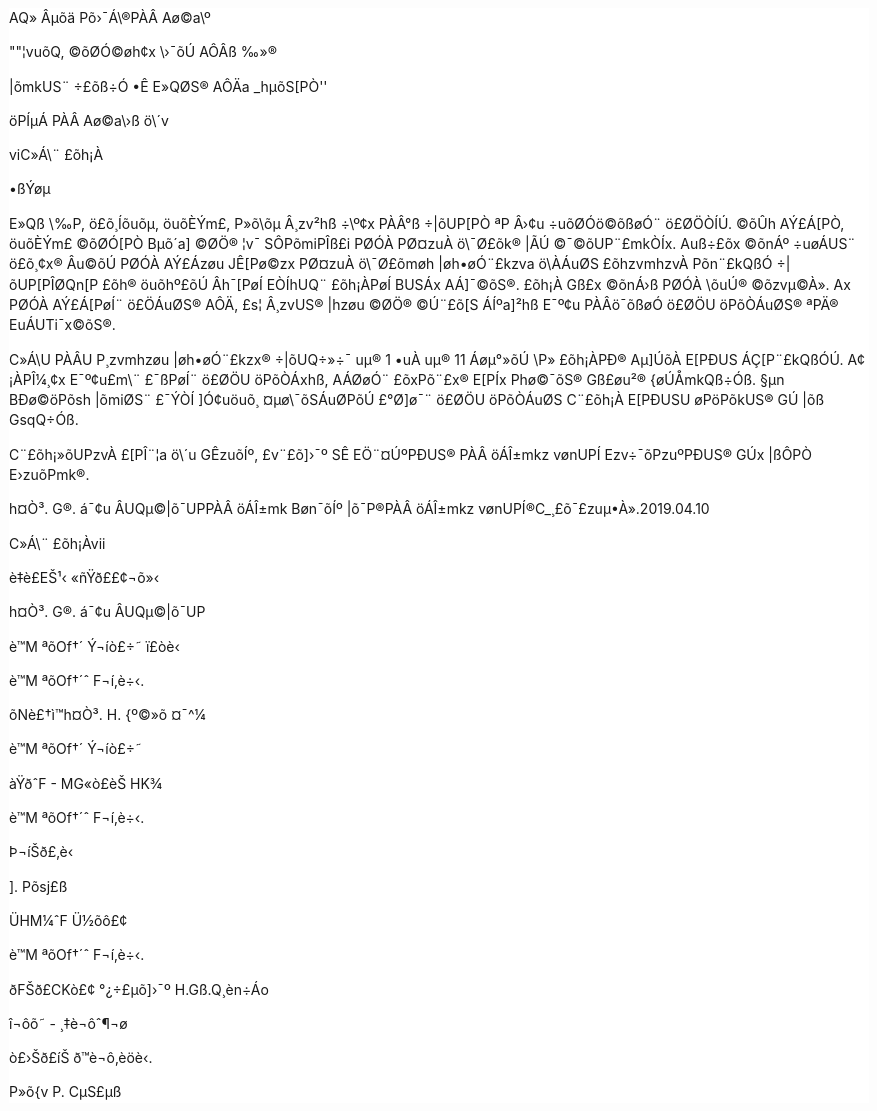 AQ» Âµõä Põ›¯Á\®PÀÂ Aø©a\º

""¦vuõQ, ©õØÓ©øh¢x \›¯õÚ AÔÂß ‰»®

|õmkUS¨ ÷£õß÷Ó •Ê E»QØS® AÔÄa _hµõS[PÒ''

öPÍµÁ PÀÂ Aø©a\›ß ö\´v

viC»Á\¨ £õh¡À

•ßÝøµ

E»Qß \‰P, ö£õ¸Íõuõµ, öuõÈÝm£, P»õ\õµ Â¸zv²hß ÷\º¢x PÀÂ°ß ÷|õUP[PÒ ªP Â›¢u ÷uõØÓö©õßøÓ¨ ö£ØÖÒÍÚ. ©õÛh AÝ£Á[PÒ, öuõÈÝm£ ©õØÓ[PÒ Bµõ´a] ©ØÖ® ¦v¯ SÔPõmiPÎß£i PØÓÀ PØ¤zuÀ ö\¯Ø£õk® |ÃÚ ©¯©õUP¨£mkÒÍx. Auß÷£õx ©õnÁº ÷uøÁUS¨ ö£õ¸¢x® Âu©õÚ PØÓÀ AÝ£Ázøu JÊ[Pø©zx PØ¤zuÀ ö\¯Ø£õmøh |øh•øÓ¨£kzva ö\ÀÁuØS £õhzvmhzvÀ Põn¨£kQßÓ ÷|õUP[PÎØQn[P £õh® öuõhº£õÚ Âh¯[PøÍ EÒÍhUQ¨ £õh¡ÀPøÍ BUSÁx AÁ]¯©õS®. £õh¡À Gß£x ©õnÁ›ß PØÓÀ \õuÚ® ©õzvµ©À». Ax PØÓÀ AÝ£Á[PøÍ¨ ö£ÖÁuØS® AÔÄ, £s¦ Â¸zvUS® |hzøu ©ØÖ® ©Ú¨£õ[S ÁÍºa]²hß E¯º¢u PÀÂö¯õßøÓ ö£ØÖU öPõÒÁuØS® ªPÄ® EuÁUTi¯x©õS®.

C»Á\U PÀÂU P¸zvmhzøu |øh•øÓ¨£kzx® ÷|õUQ÷»÷¯ uµ® 1 •uÀ uµ® 11 Áøµ°»õÚ \P» £õh¡ÀPÐ® Aµ]ÚõÀ E[PÐUS ÁÇ[P¨£kQßÓÚ. A¢¡ÀPÎ¼¸¢x E¯º¢u£m\¨ £¯ßPøÍ¨ ö£ØÖU öPõÒÁxhß, AÁØøÓ¨ £õxPõ¨£x® E[PÍx Phø©¯õS® Gß£øu²® {øÚÅmkQß÷Óß. §µn BÐø©öPõsh |õmiØS¨ £¯ÝÒÍ ]Ó¢uöuõ¸ ¤µø\¯õSÁuØPõÚ £°Ø]ø¯¨ ö£ØÖU öPõÒÁuØS C¨£õh¡À E[PÐUSU øPöPõkUS® GÚ |õß GsqQ÷Óß.

C¨£õh¡»õUPzvÀ £[PÎ¨¦a ö\´u GÊzuõÍº, £v¨£õ]›¯º SÊ EÖ¨¤ÚºPÐUS® PÀÂ öÁÎ±mkz vønUPÍ Ezv÷¯õPzuºPÐUS® GÚx |ßÔPÒ E›zuõPmk®.

h¤Ò³. G®. á¯¢u ÂUQµ©|õ¯UPPÀÂ öÁÎ±mk Bøn¯õÍº |õ¯P®PÀÂ öÁÎ±mkz vønUPÍ®C_¸£õ¯£zuµ•À».2019.04.10

C»Á\¨ £õh¡Àvii

è‡è£EŠ¹‹ «ñŸð££¢¬õ»‹

h¤Ò³. G®. á¯¢u ÂUQµ©|õ¯UP

è™M ªõOf†´ Ý¬íò£÷˜ ï£òè‹

è™M ªõOf†´ˆ F¬í‚è÷‹.

õNè£†ì™h¤Ò³. H. {º©»õ ¤¯^¼

è™M ªõOf†´ Ý¬íò£÷˜

àŸðˆF - MG«ò£èŠ HK¾

è™M ªõOf†´ˆ F¬í‚è÷‹.

Þ¬íŠð£‚è‹

]. Põsj£ß

ÜHM¼ˆF Ü½õô£¢

è™M ªõOf†´ˆ F¬í‚è÷‹.

ðFŠð£CKò£¢ °¿÷£µõ]›¯º H.Gß.Q¸èn÷Áo

î¬ôõ˜ - ¸‡è¬ôˆ¶¬ø

ò£›Šð£íŠ ð™è¬ô‚èöè‹.

P»õ{v P. CµS£µß
